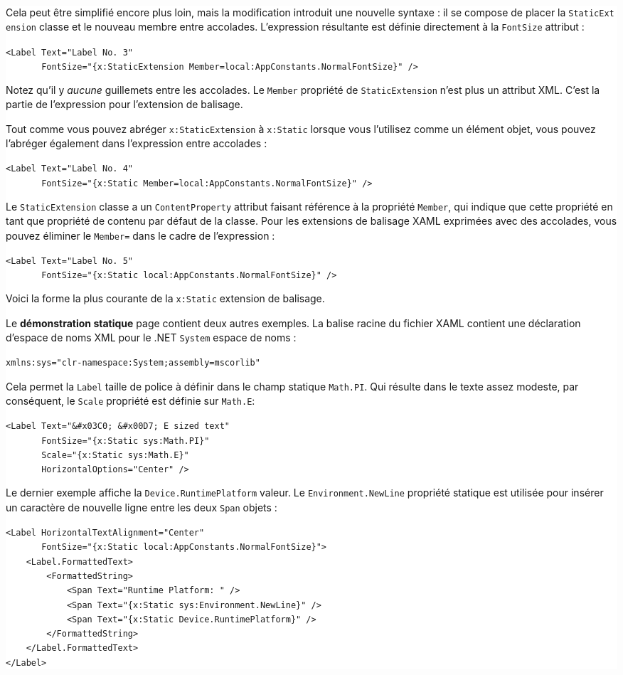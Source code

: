 Cela peut être simplifié encore plus loin, mais la modification introduit une nouvelle syntaxe : il se compose de placer la `StaticExtension` classe et le nouveau membre entre accolades. L’expression résultante est définie directement à la `FontSize` attribut :

```xaml
<Label Text="Label No. 3"
       FontSize="{x:StaticExtension Member=local:AppConstants.NormalFontSize}" />
```

Notez qu’il y *aucune* guillemets entre les accolades. Le `Member` propriété de `StaticExtension` n’est plus un attribut XML. C’est la partie de l’expression pour l’extension de balisage.

Tout comme vous pouvez abréger `x:StaticExtension` à `x:Static` lorsque vous l’utilisez comme un élément objet, vous pouvez l’abréger également dans l’expression entre accolades :

```xaml
<Label Text="Label No. 4"
       FontSize="{x:Static Member=local:AppConstants.NormalFontSize}" />
```

Le `StaticExtension` classe a un `ContentProperty` attribut faisant référence à la propriété `Member`, qui indique que cette propriété en tant que propriété de contenu par défaut de la classe. Pour les extensions de balisage XAML exprimées avec des accolades, vous pouvez éliminer le `Member=` dans le cadre de l’expression :

```xaml
<Label Text="Label No. 5"
       FontSize="{x:Static local:AppConstants.NormalFontSize}" />
```

Voici la forme la plus courante de la `x:Static` extension de balisage.

Le **démonstration statique** page contient deux autres exemples. La balise racine du fichier XAML contient une déclaration d’espace de noms XML pour le .NET `System` espace de noms :

```xaml
xmlns:sys="clr-namespace:System;assembly=mscorlib"
```

Cela permet la `Label` taille de police à définir dans le champ statique `Math.PI`. Qui résulte dans le texte assez modeste, par conséquent, le `Scale` propriété est définie sur `Math.E`:

```xaml
<Label Text="&#x03C0; &#x00D7; E sized text"
       FontSize="{x:Static sys:Math.PI}"
       Scale="{x:Static sys:Math.E}"
       HorizontalOptions="Center" />
```

Le dernier exemple affiche la `Device.RuntimePlatform` valeur. Le `Environment.NewLine` propriété statique est utilisée pour insérer un caractère de nouvelle ligne entre les deux `Span` objets :

```xaml
<Label HorizontalTextAlignment="Center"
       FontSize="{x:Static local:AppConstants.NormalFontSize}">
    <Label.FormattedText>
        <FormattedString>
            <Span Text="Runtime Platform: " />
            <Span Text="{x:Static sys:Environment.NewLine}" />
            <Span Text="{x:Static Device.RuntimePlatform}" />
        </FormattedString>
    </Label.FormattedText>
</Label>
```

